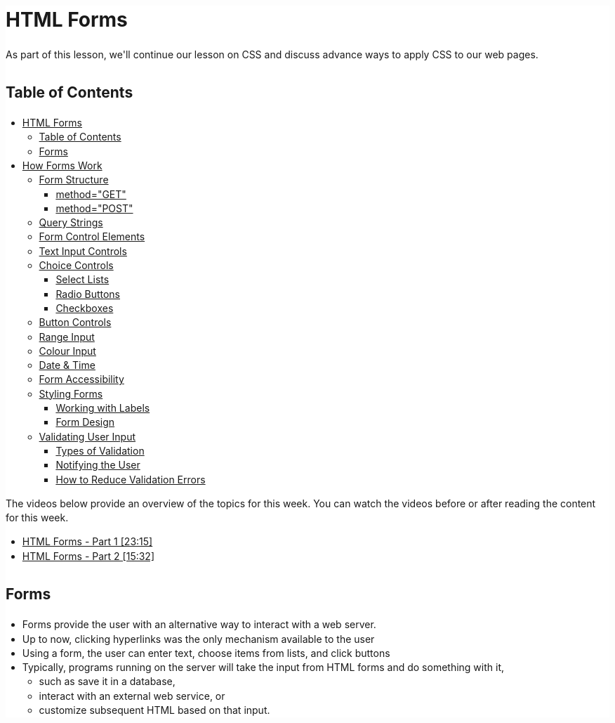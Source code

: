 
# HTML Forms

As part of this lesson, we'll continue our lesson on CSS and discuss advance ways to apply CSS to our web pages.
## Table of Contents

- [HTML Forms](#html-forms)
  - [Table of Contents](#table-of-contents)
  - [Forms](#forms)
- [How Forms Work](#how-forms-work)
  - [Form Structure](#form-structure)
    - [method="GET"](#methodget)
    - [method="POST"](#methodpost)
  - [Query Strings](#query-strings)
  - [Form Control Elements](#form-control-elements)
  - [Text Input Controls](#text-input-controls)
  - [Choice Controls](#choice-controls)
    - [Select Lists](#select-lists)
    - [Radio Buttons](#radio-buttons)
    - [Checkboxes](#checkboxes)
  - [Button Controls](#button-controls)
  - [Range Input](#range-input)
  - [Colour Input](#colour-input)
  - [Date \& Time](#date--time)
  - [Form Accessibility](#form-accessibility)
  - [Styling Forms](#styling-forms)
    - [Working with Labels](#working-with-labels)
    - [Form Design](#form-design)
  - [Validating User Input](#validating-user-input)
    - [Types of Validation](#types-of-validation)
    - [Notifying the User](#notifying-the-user)
    - [How to Reduce Validation Errors](#how-to-reduce-validation-errors)


The videos below provide an overview of the topics for this week. You can watch the videos before or after reading the content for this week.

- [HTML Forms - Part 1 [23:15]](https://youtu.be/xzoW4P6VZ20?si=JXAvOsS4SDNXW3NU)
- [HTML Forms - Part 2 [15:32]](https://youtu.be/k-QncEsANp8?si=jFrt5WmMpZuvc1Yk) 


## Forms
- Forms provide the user with an alternative way to interact with a web server.
- Up to now, clicking hyperlinks was the only mechanism available to the user
- Using a form, the user can enter text, choose items from lists, and click buttons
- Typically, programs running on the server will take the input from HTML forms and do something with it, 
  - such as save it in a database, 
  - interact with an external web service, or 
  - customize subsequent HTML based on that input.
